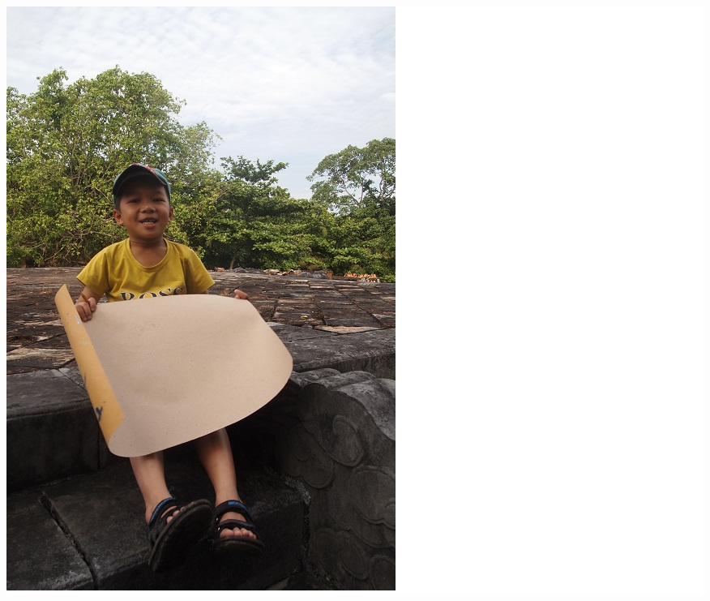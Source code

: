 <td><img src="/assets/images/photos-articles/lettre_volontaire/journee_dominicale_suite/journeedomsuite3.jpg" border="0" alt="Belle journée dominicale suite - photo 3" title="Belle journée dominicale suite - photo 3" width="480" height="720" />